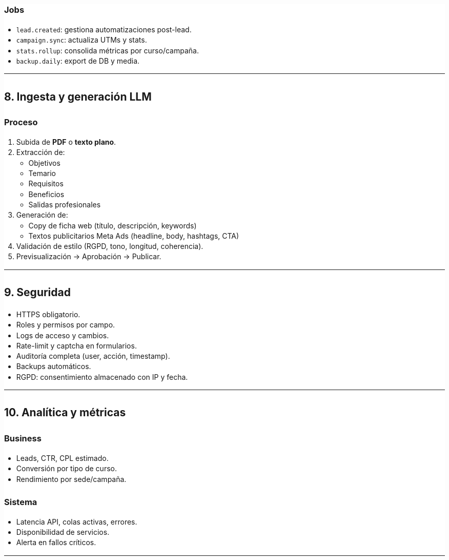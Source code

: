 ### Jobs

- `lead.created`: gestiona automatizaciones post-lead.
- `campaign.sync`: actualiza UTMs y stats.
- `stats.rollup`: consolida métricas por curso/campaña.
- `backup.daily`: export de DB y media.

---

## 8. Ingesta y generación LLM

### Proceso

1. Subida de **PDF** o **texto plano**.
2. Extracción de:
   - Objetivos
   - Temario
   - Requisitos
   - Beneficios
   - Salidas profesionales
3. Generación de:
   - Copy de ficha web (título, descripción, keywords)
   - Textos publicitarios Meta Ads (headline, body, hashtags, CTA)
4. Validación de estilo (RGPD, tono, longitud, coherencia).
5. Previsualización → Aprobación → Publicar.

---

## 9. Seguridad

- HTTPS obligatorio.
- Roles y permisos por campo.
- Logs de acceso y cambios.
- Rate-limit y captcha en formularios.
- Auditoría completa (user, acción, timestamp).
- Backups automáticos.
- RGPD: consentimiento almacenado con IP y fecha.

---

## 10. Analítica y métricas

### Business

- Leads, CTR, CPL estimado.
- Conversión por tipo de curso.
- Rendimiento por sede/campaña.

### Sistema

- Latencia API, colas activas, errores.
- Disponibilidad de servicios.
- Alerta en fallos críticos.

---